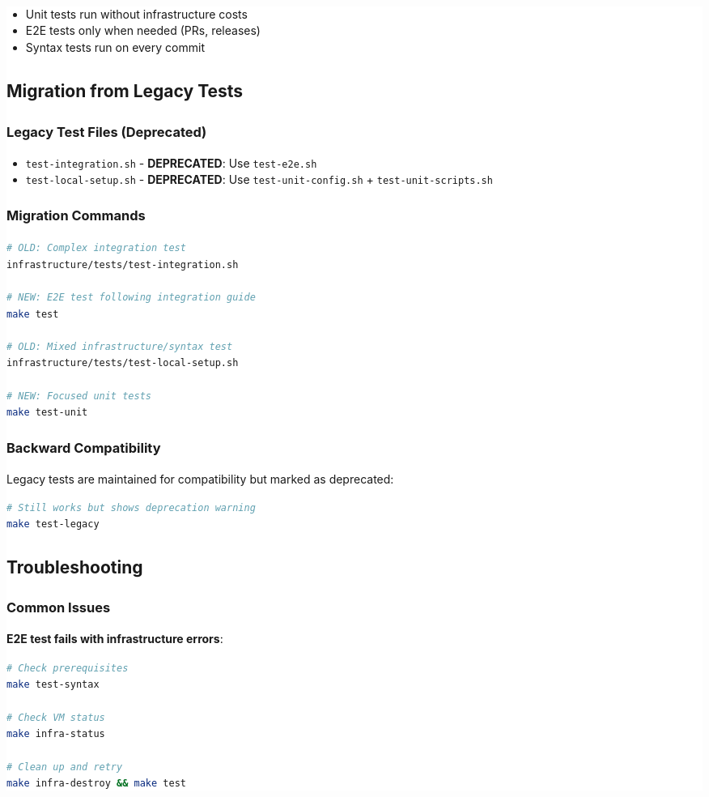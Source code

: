 - Unit tests run without infrastructure costs
- E2E tests only when needed (PRs, releases)
- Syntax tests run on every commit

## Migration from Legacy Tests

### Legacy Test Files (Deprecated)

- `test-integration.sh` - **DEPRECATED**: Use `test-e2e.sh`
- `test-local-setup.sh` - **DEPRECATED**: Use `test-unit-config.sh` + `test-unit-scripts.sh`

### Migration Commands

```bash
# OLD: Complex integration test
infrastructure/tests/test-integration.sh

# NEW: E2E test following integration guide
make test

# OLD: Mixed infrastructure/syntax test
infrastructure/tests/test-local-setup.sh

# NEW: Focused unit tests
make test-unit
```

### Backward Compatibility

Legacy tests are maintained for compatibility but marked as deprecated:

```bash
# Still works but shows deprecation warning
make test-legacy
```

## Troubleshooting

### Common Issues

**E2E test fails with infrastructure errors**:

```bash
# Check prerequisites
make test-syntax

# Check VM status
make infra-status

# Clean up and retry
make infra-destroy && make test
```
